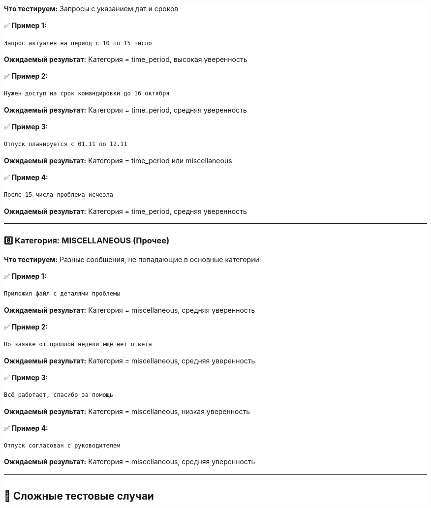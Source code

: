 **Что тестируем:** Запросы с указанием дат и сроков

✅ **Пример 1:**
```
Запрос актуален на период с 10 по 15 число
```
**Ожидаемый результат:** Категория = time_period, высокая уверенность

✅ **Пример 2:**
```
Нужен доступ на срок командировки до 16 октября
```
**Ожидаемый результат:** Категория = time_period, средняя уверенность

✅ **Пример 3:**
```
Отпуск планируется с 01.11 по 12.11
```
**Ожидаемый результат:** Категория = time_period или miscellaneous

✅ **Пример 4:**
```
После 15 числа проблема исчезла
```
**Ожидаемый результат:** Категория = time_period, средняя уверенность

---

### 8️⃣ Категория: MISCELLANEOUS (Прочее)

**Что тестируем:** Разные сообщения, не попадающие в основные категории

✅ **Пример 1:**
```
Приложил файл с деталями проблемы
```
**Ожидаемый результат:** Категория = miscellaneous, средняя уверенность

✅ **Пример 2:**
```
По заявке от прошлой недели еще нет ответа
```
**Ожидаемый результат:** Категория = miscellaneous, средняя уверенность

✅ **Пример 3:**
```
Всё работает, спасибо за помощь
```
**Ожидаемый результат:** Категория = miscellaneous, низкая уверенность

✅ **Пример 4:**
```
Отпуск согласован с руководителем
```
**Ожидаемый результат:** Категория = miscellaneous, средняя уверенность

---

## 🎯 Сложные тестовые случаи
